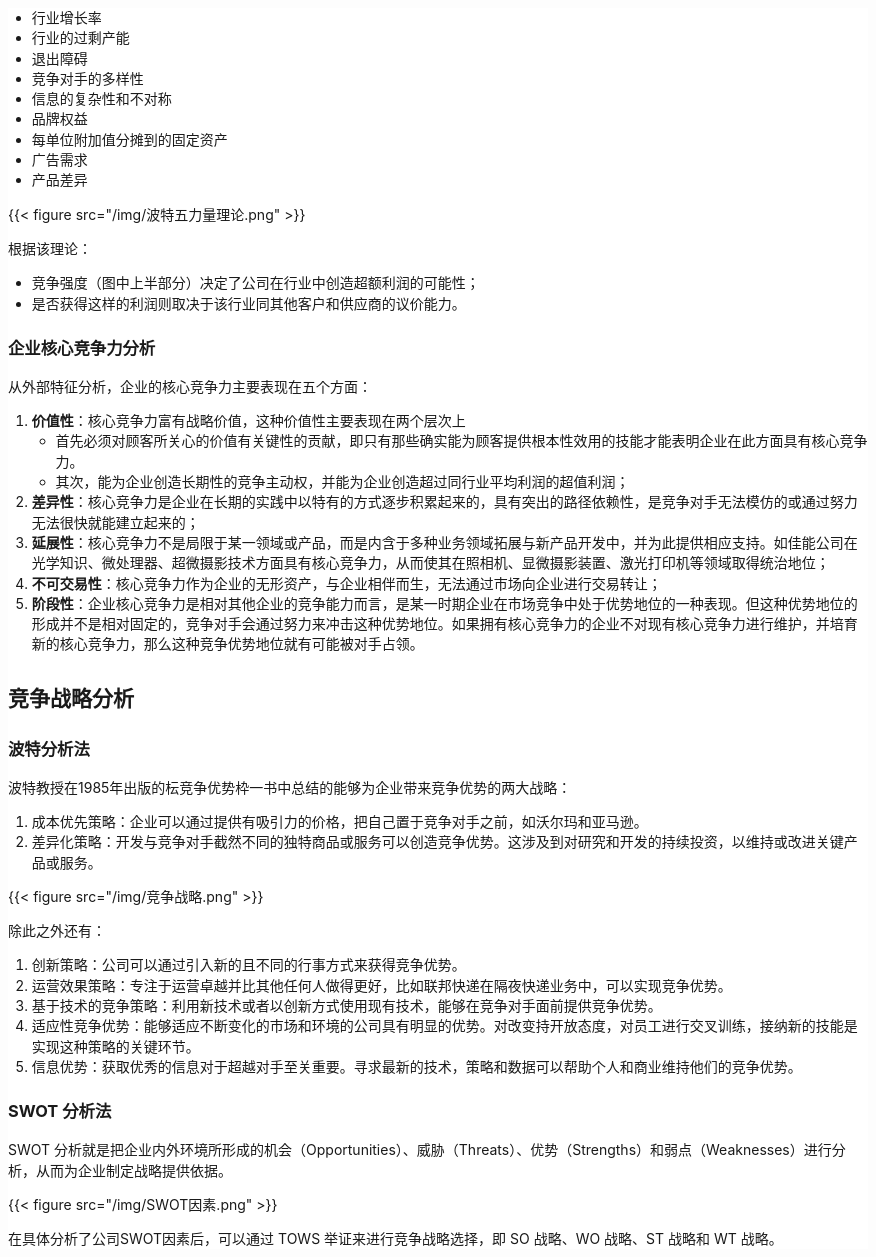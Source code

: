    - 行业增长率
   - 行业的过剩产能
   - 退出障碍
   - 竞争对手的多样性
   - 信息的复杂性和不对称
   - 品牌权益
   - 每单位附加值分摊到的固定资产
   - 广告需求
   - 产品差异

{{< figure src="/img/波特五力量理论.png" >}}

根据该理论：
- 竞争强度（图中上半部分）决定了公司在行业中创造超额利润的可能性；
- 是否获得这样的利润则取决于该行业同其他客户和供应商的议价能力。

### 企业核心竞争力分析

从外部特征分析，企业的核心竞争力主要表现在五个方面：
1. **价值性**：核心竞争力富有战略价值，这种价值性主要表现在两个层次上
	- 首先必须对顾客所关心的价值有关键性的贡献，即只有那些确实能为顾客提供根本性效用的技能才能表明企业在此方面具有核心竞争力。
	- 其次，能为企业创造长期性的竞争主动权，并能为企业创造超过同行业平均利润的超值利润；
1. **差异性**：核心竞争力是企业在长期的实践中以特有的方式逐步积累起来的，具有突出的路径依赖性，是竞争对手无法模仿的或通过努力无法很快就能建立起来的；
2. **延展性**：核心竞争力不是局限于某一领域或产品，而是内含于多种业务领域拓展与新产品开发中，并为此提供相应支持。如佳能公司在光学知识、微处理器、超微摄影技术方面具有核心竞争力，从而使其在照相机、显微摄影装置、激光打印机等领域取得统治地位；
3. **不可交易性**：核心竞争力作为企业的无形资产，与企业相伴而生，无法通过市场向企业进行交易转让；
4. **阶段性**：企业核心竞争力是相对其他企业的竞争能力而言，是某一时期企业在市场竞争中处于优势地位的一种表现。但这种优势地位的形成并不是相对固定的，竞争对手会通过努力来冲击这种优势地位。如果拥有核心竞争力的企业不对现有核心竞争力进行维护，并培育新的核心竞争力，那么这种竞争优势地位就有可能被对手占领。

## 竞争战略分析

### 波特分析法

波特教授在1985年出版的枟竞争优势枠一书中总结的能够为企业带来竞争优势的两大战略：
1. 成本优先策略：企业可以通过提供有吸引力的价格，把自己置于竞争对手之前，如沃尔玛和亚马逊。
2. 差异化策略：开发与竞争对手截然不同的独特商品或服务可以创造竞争优势。这涉及到对研究和开发的持续投资，以维持或改进关键产品或服务。

{{< figure src="/img/竞争战略.png" >}}

除此之外还有：
1. 创新策略：公司可以通过引入新的且不同的行事方式来获得竞争优势。
2. 运营效果策略：专注于运营卓越并比其他任何人做得更好，比如联邦快递在隔夜快递业务中，可以实现竞争优势。
3. 基于技术的竞争策略：利用新技术或者以创新方式使用现有技术，能够在竞争对手面前提供竞争优势。
4. 适应性竞争优势：能够适应不断变化的市场和环境的公司具有明显的优势。对改变持开放态度，对员工进行交叉训练，接纳新的技能是实现这种策略的关键环节。
5. 信息优势：获取优秀的信息对于超越对手至关重要。寻求最新的技术，策略和数据可以帮助个人和商业维持他们的竞争优势。

### SWOT 分析法

SWOT 分析就是把企业内外环境所形成的机会（Opportunities）、威胁（Threats）、优势（Strengths）和弱点（Weaknesses）进行分析，从而为企业制定战略提供依据。

{{< figure src="/img/SWOT因素.png" >}}

在具体分析了公司SWOT因素后，可以通过 TOWS 举证来进行竞争战略选择，即 SO 战略、WO 战略、ST 战略和 WT 战略。
